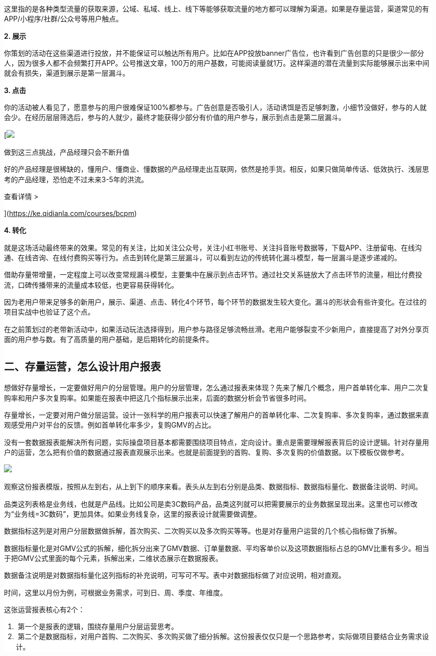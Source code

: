 这里指的是各种类型流量的获取来源，公域、私域、线上、线下等能够获取流量的地方都可以理解为渠道。如果是存量运营，渠道常见的有APP/小程序/社群/公众号等用户触点。

**2\. 展示**

你策划的活动在这些渠道进行投放，并不能保证可以触达所有用户。比如在APP投放banner广告位，也许看到广告创意的只是很少一部分人，因为很多人都不会频繁打开APP。公号推送文章，100万的用户基数，可能阅读量就1万。这样渠道的潜在流量到实际能够展示出来中间就会有损失，渠道到展示是第一层漏斗。

****3\. 点击****

你的活动被人看见了，愿意参与的用户很难保证100%都参与。广告创意是否吸引人，活动诱饵是否足够刺激，小细节没做好，参与的人就会少。在经历层层筛选后，参与的人就少，最终才能获得少部分有价值的用户参与，展示到点击是第二层漏斗。

[![](https://image.woshipm.com/2023/07/27/1788a218-2c7f-11ee-b91f-00163e0b5ff3.png)

做到这三点挑战，产品经理只会不断升值

好的产品经理是很稀缺的，懂用户、懂商业、懂数据的产品经理走出互联网，依然是抢手货。相反，如果只做简单传话、低效执行、浅层思考的产品经理，恐怕走不过未来3-5年的洪流。

查看详情 >

](https://ke.qidianla.com/courses/bcpm)

****4\. 转化****

就是这场活动最终带来的效果。常见的有关注，比如关注公众号，关注小红书账号、关注抖音账号数据等，下载APP、注册留电、在线沟通、在线咨询、在线付费购买等行为。点击到转化是第三层漏斗，可以看到左边的传统转化漏斗模型，每一层漏斗是逐步递减的。

借助存量带增量，一定程度上可以改变常规漏斗模型，主要集中在展示到点击环节。通过社交关系链放大了点击环节的流量，相比付费投流，口碑传播带来的流量成本较低，也更容易获得转化。

因为老用户带来足够多的新用户，展示、渠道、点击、转化4个环节，每个环节的数据发生较大变化。漏斗的形状会有些许变化。在过往的项目实战中也验证了这个点。

在之前策划过的老带新活动中，如果活动玩法选择得到，用户参与路径足够流畅丝滑。老用户能够裂变不少新用户，直接提高了对外分享页面的用户参与数。有了高质量的用户基础，是后期转化的前提条件。

## 二、存量运营，怎么设计用户报表

想做好存量增长，一定要做好用户的分层管理。用户的分层管理，怎么通过报表来体现？先来了解几个概念，用户首单转化率、用户二次复购率和用户多次复购率。如果能在报表中把这几个指标展示出来，后面的数据分析会节省很多时间。

存量增长，一定要对用户做分层运营。设计一张科学的用户报表可以快速了解用户的首单转化率、二次复购率、多次复购率，通过数据来直观感受用户对平台的反馈。例如首单转化率多少，复购GMV的占比。

没有一套数据报表能解决所有问题，实际操盘项目基本都需要围绕项目特点，定向设计。重点是需要理解报表背后的设计逻辑。针对存量用户的运营，怎么把有价值的数据通过报表直观展示出来。也就是前面提到的首购、复购、多次复购的价值数据。以下模板仅做参考。

![](https://image.woshipm.com/2023/10/08/68aeefa6-657a-11ee-975b-00163e0b5ff3.jpeg)

观察这份报表模版，按照从左到右，从上到下的顺序来看。表头从左到右分别是品类、数据指标、数据指标量化、数据备注说明、时间。

品类这列表格是业务线，也就是产品线。比如公司是卖3C数码产品，品类这列就可以把需要展示的业务数据呈现出来。这里也可以修改为“业务线=3C数码”，更加具体。如果业务线复杂，这里的报表设计就需要做调整。

数据指标这列是对用户分层数据做拆解，首次购买、二次购买以及多次购买等等。也是对存量用户运营的几个核心指标做了拆解。

数据指标量化是对GMV公式的拆解，细化拆分出来了GMV数据、订单量数据、平均客单价以及这项数据指标占总的GMV比重有多少。相当于把GMV公式里面的每个元素，拆解出来，二维状态展示在数据报表。

数据备注说明是对数据指标量化这列指标的补充说明，可写可不写。表中对数据指标做了对应说明，相对直观。

时间，这里以月份为例，可根据业务需求，可到日、周、季度、年维度。

这张运营报表核心有2个：

1.   第一个是报表的逻辑，围绕存量用户分层运营思考。
2.   第二个是数据指标，对用户首购、二次购买、多次购买做了细分拆解。这份报表仅仅只是一个思路参考，实际做项目要结合业务需求设计。
